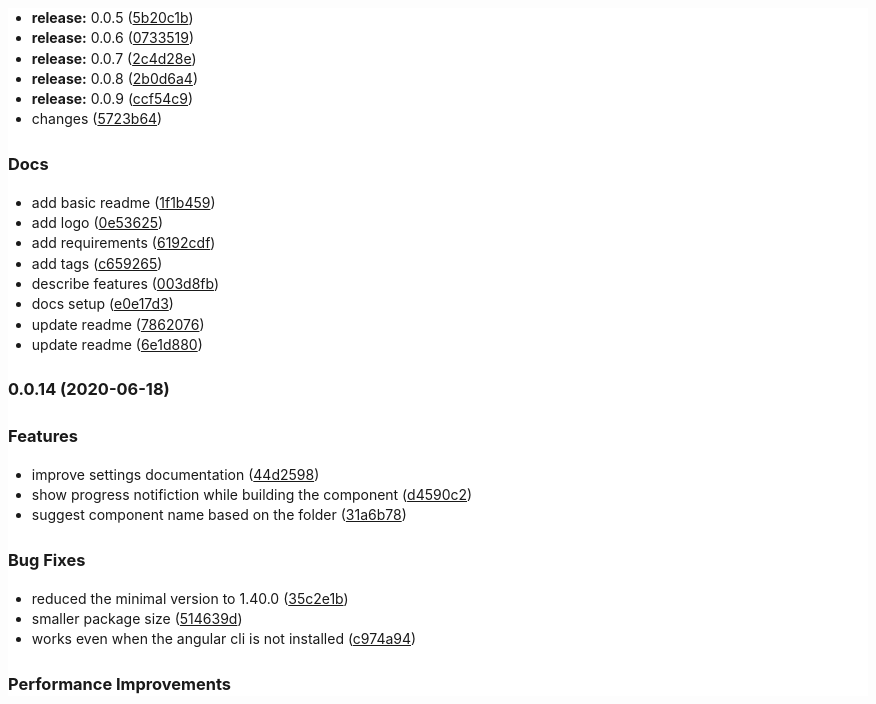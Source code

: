 * **release:** 0.0.5 ([5b20c1b](https://ssh.dev.azure.com///commit/5b20c1b319ddb31385a8cbdc7da16edc3c044f89))
* **release:** 0.0.6 ([0733519](https://ssh.dev.azure.com///commit/07335198a7c673dbe9b5ba6392e92c1525bdfe7c))
* **release:** 0.0.7 ([2c4d28e](https://ssh.dev.azure.com///commit/2c4d28e7f134b612a8d3a1e3ce8bd86006ae96f5))
* **release:** 0.0.8 ([2b0d6a4](https://ssh.dev.azure.com///commit/2b0d6a4b66520ff377ee24f27ff6ddfefb4c36c1))
* **release:** 0.0.9 ([ccf54c9](https://ssh.dev.azure.com///commit/ccf54c9bb599f64072fe8088c0bf98d6343f376e))
* changes ([5723b64](https://ssh.dev.azure.com///commit/5723b643024600148396be55ae626372a86d136f))


### Docs

* add basic readme ([1f1b459](https://ssh.dev.azure.com///commit/1f1b45964c99b6874e8401171ed690e283f216f6))
* add logo ([0e53625](https://ssh.dev.azure.com///commit/0e536258797db267dffcdf60442cc650823dcb53))
* add requirements ([6192cdf](https://ssh.dev.azure.com///commit/6192cdf60494df57feaaadc928fa9fce621e5b7e))
* add tags ([c659265](https://ssh.dev.azure.com///commit/c6592654e63fb925016eb8493e28718c931b3161))
* describe features ([003d8fb](https://ssh.dev.azure.com///commit/003d8fb15ada8e654758f1780ce31d6c9eef572e))
* docs setup ([e0e17d3](https://ssh.dev.azure.com///commit/e0e17d3759d1f5e25dbcc18f7b5a6954d16f8ac4))
* update readme ([7862076](https://ssh.dev.azure.com///commit/7862076046a6b00b2a125730aaa515d3374562e9))
* update readme ([6e1d880](https://ssh.dev.azure.com///commit/6e1d88032adbef3143cbe9e8a0de2e007d681a9d))

### 0.0.14 (2020-06-18)


### Features

* improve settings documentation ([44d2598](https://ssh.dev.azure.com///commit/44d259826fc400ce596f5465695d7af2c09527a0))
* show progress notifiction while building the component ([d4590c2](https://ssh.dev.azure.com///commit/d4590c25763bb26d728ce58217396e144daf3011))
* suggest component name based on the folder ([31a6b78](https://ssh.dev.azure.com///commit/31a6b782274de29a23558749472f6fc27c8cb134))


### Bug Fixes

* reduced the minimal version to 1.40.0 ([35c2e1b](https://ssh.dev.azure.com///commit/35c2e1bb1044860d88188f8acc9d3f877c5f80bd))
* smaller package size ([514639d](https://ssh.dev.azure.com///commit/514639d7ea07874a34fc5e178497a75524611ba6))
* works even when the angular cli is not installed ([c974a94](https://ssh.dev.azure.com///commit/c974a94017de85deedac6b9553adf3012db63983))


### Performance Improvements
